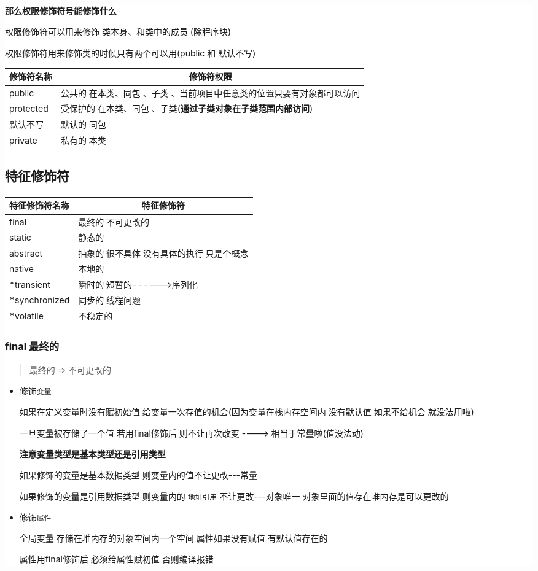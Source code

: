 **那么权限修饰符号能修饰什么**

权限修饰符可以用来修饰  类本身、和类中的成员 (除程序块)
    
权限修饰符用来修饰类的时候只有两个可以用(public 和 默认不写)

| 修饰符名称 | 修饰符权限                                                              |
| :--------- | ----------------------------------------------------------------------- |
| public     | 公共的	在本类、同包 、子类 、当前项目中任意类的位置只要有对象都可以访问 |
| protected  | 受保护的   在本类、同包 、子类(**通过子类对象在子类范围内部访问**)      |
| 默认不写   | 默认的 同包                                                             |
| private    | 私有的               本类                                               |





## 特征修饰符

| 特征修饰符名称 | 特征修饰符                                 |
| :------------- | ------------------------------------------ |
| final          | 最终的  不可更改的                         |
| static         | 静态的                                     |
| abstract       | 抽象的  很不具体 没有具体的执行 只是个概念 |
| native         | 本地的                                     |
| *transient     | 瞬时的  短暂的------>序列化                |
| *synchronized  | 同步的	线程问题                            |
| *volatile      | 不稳定的                                   |

### final 最终的 

>最终的 => 不可更改的

  - 修饰`变量`

      如果在定义变量时没有赋初始值 给变量一次存值的机会(因为变量在栈内存空间内 没有默认值 如果不给机会 就没法用啦)

      一旦变量被存储了一个值 若用final修饰后 则不让再次改变 ----> 相当于常量啦(值没法动)

      **注意变量类型是基本类型还是引用类型**
      
      如果修饰的变量是基本数据类型  则变量内的值不让更改---常量

      如果修饰的变量是引用数据类型  则变量内的 `地址引用` 不让更改---对象唯一 对象里面的值存在堆内存是可以更改的

  - 修饰`属性`

      全局变量  存储在堆内存的对象空间内一个空间 属性如果没有赋值  有默认值存在的

      属性用final修饰后  必须给属性赋初值  否则编译报错
